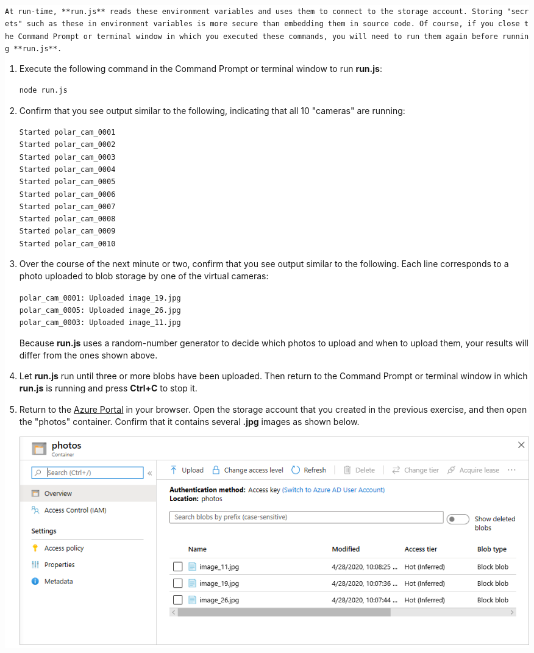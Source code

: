 	At run-time, **run.js** reads these environment variables and uses them to connect to the storage account. Storing "secrets" such as these in environment variables is more secure than embedding them in source code. Of course, if you close the Command Prompt or terminal window in which you executed these commands, you will need to run them again before running **run.js**.

1. Execute the following command in the Command Prompt or terminal window to run **run.js**:

	```bash
	node run.js
	```

1. Confirm that you see output similar to the following, indicating that all 10 "cameras" are running:

	```
	Started polar_cam_0001
	Started polar_cam_0002
	Started polar_cam_0003
	Started polar_cam_0004
	Started polar_cam_0005
	Started polar_cam_0006
	Started polar_cam_0007
	Started polar_cam_0008
	Started polar_cam_0009
	Started polar_cam_0010
	```

1. Over the course of the next minute or two, confirm that you see output similar to the following. Each line corresponds to a photo uploaded to blob storage by one of the virtual cameras:

	```
	polar_cam_0001: Uploaded image_19.jpg
	polar_cam_0005: Uploaded image_26.jpg
	polar_cam_0003: Uploaded image_11.jpg
	```

	Because **run.js** uses a random-number generator to decide which photos to upload and when to upload them, your results will differ from the ones shown above.

1. Let **run.js** run until three or more blobs have been uploaded. Then return to the Command Prompt or terminal window in which **run.js** is running and press **Ctrl+C** to stop it.

1. Return to the [Azure Portal](https://portal.azure.com) in your browser. Open the storage account that you created in the previous exercise, and then open the "photos" container. Confirm that it contains several **.jpg** images as shown below.

    ![Images uploaded to the "photos" container](media/uploaded-images.png)
